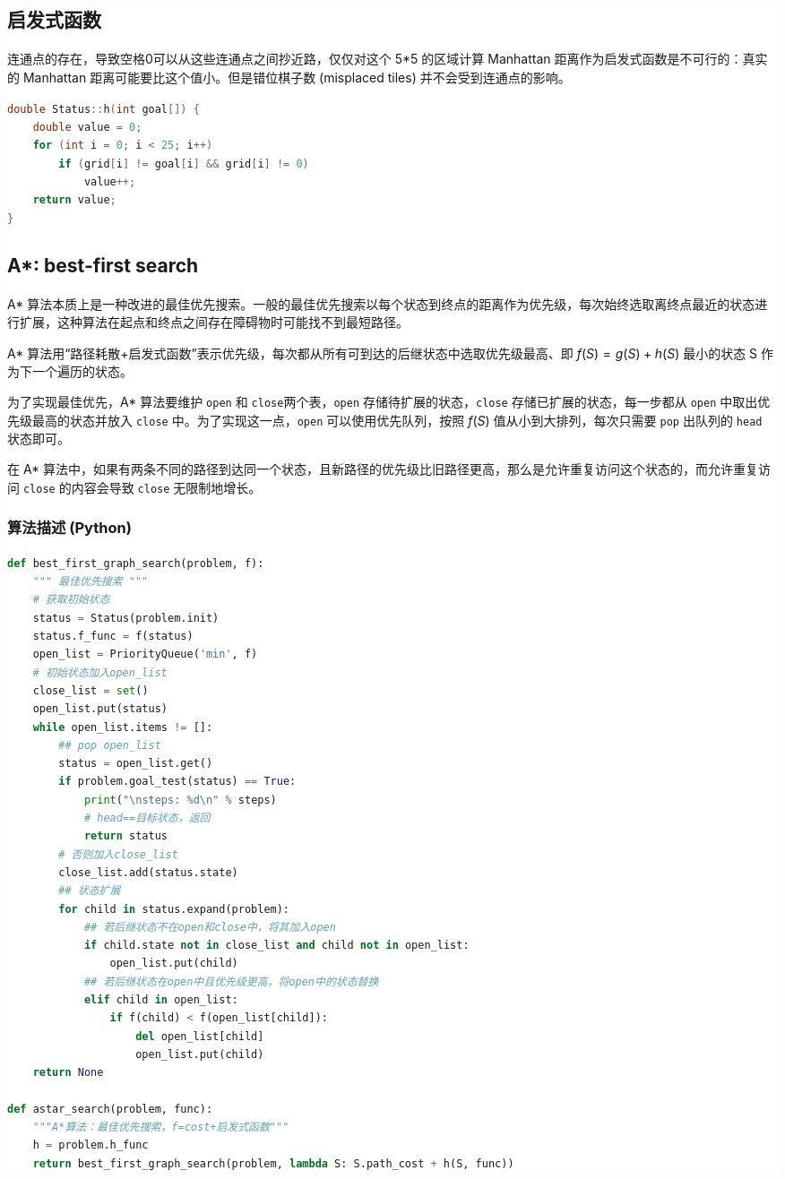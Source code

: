 ## 启发式函数

连通点的存在，导致空格0可以从这些连通点之间抄近路，仅仅对这个 5*5 的区域计算 Manhattan 距离作为启发式函数是不可行的：真实的 Manhattan 距离可能要比这个值小。但是错位棋子数 (misplaced tiles) 并不会受到连通点的影响。

```cpp
double Status::h(int goal[]) {
	double value = 0;
	for (int i = 0; i < 25; i++)
		if (grid[i] != goal[i] && grid[i] != 0)
			value++;
	return value;
}
```

## A*: best-first search

A* 算法本质上是一种改进的最佳优先搜索。一般的最佳优先搜索以每个状态到终点的距离作为优先级，每次始终选取离终点最近的状态进行扩展，这种算法在起点和终点之间存在障碍物时可能找不到最短路径。

A* 算法用“路径耗散+启发式函数”表示优先级，每次都从所有可到达的后继状态中选取优先级最高、即 $f(S)=g(S)+h(S)$ 最小的状态 S 作为下一个遍历的状态。

为了实现最佳优先，A* 算法要维护 `open` 和 `close`两个表，`open` 存储待扩展的状态，`close` 存储已扩展的状态，每一步都从 `open` 中取出优先级最高的状态并放入 `close` 中。为了实现这一点，`open` 可以使用优先队列，按照 $f(S)$ 值从小到大排列，每次只需要 `pop` 出队列的 `head` 状态即可。

在 A* 算法中，如果有两条不同的路径到达同一个状态，且新路径的优先级比旧路径更高，那么是允许重复访问这个状态的，而允许重复访问 `close` 的内容会导致 `close` 无限制地增长。

### 算法描述 (Python)

```python
def best_first_graph_search(problem, f):
	""" 最佳优先搜索 """
	# 获取初始状态
    status = Status(problem.init)
    status.f_func = f(status)
    open_list = PriorityQueue('min', f)
	# 初始状态加入open_list
    close_list = set()
    open_list.put(status)				
    while open_list.items != []:
		## pop open_list
        status = open_list.get()
        if problem.goal_test(status) == True:
            print("\nsteps: %d\n" % steps)
			# head==目标状态，返回
            return status
		# 否则加入close_list		
        close_list.add(status.state)
		## 状态扩展 
        for child in status.expand(problem):
			## 若后继状态不在open和close中，将其加入open
            if child.state not in close_list and child not in open_list:
                open_list.put(child)
			## 若后继状态在open中且优先级更高，将open中的状态替换
            elif child in open_list:
                if f(child) < f(open_list[child]):
                    del open_list[child]
                    open_list.put(child)
    return None

def astar_search(problem, func):
	"""A*算法：最佳优先搜索，f=cost+启发式函数"""
    h = problem.h_func
    return best_first_graph_search(problem, lambda S: S.path_cost + h(S, func))
```
